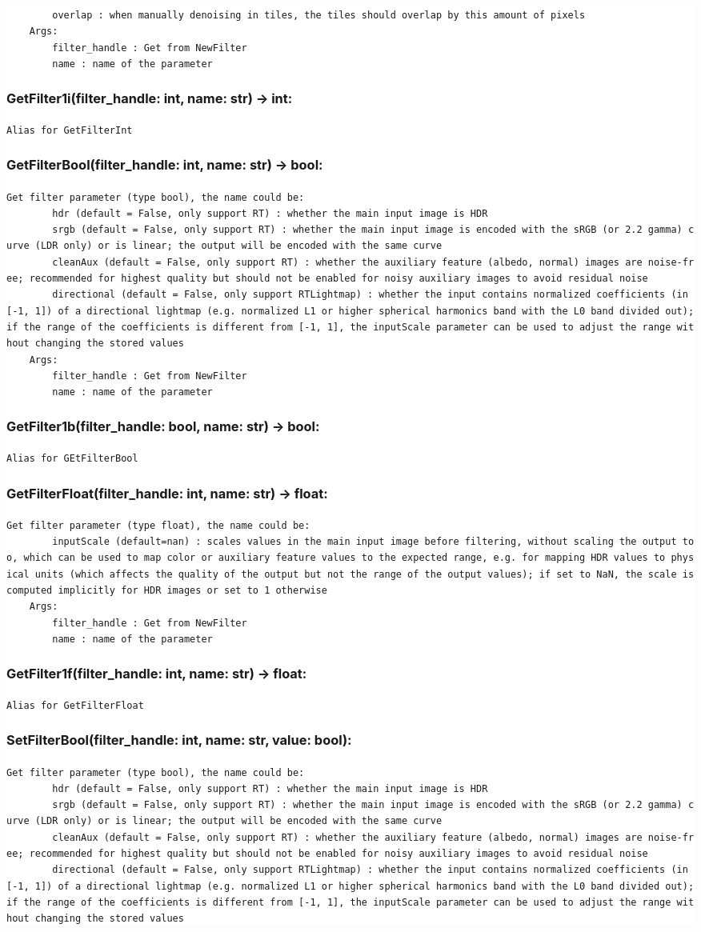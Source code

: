 ```
        overlap : when manually denoising in tiles, the tiles should overlap by this amount of pixels
    Args:
        filter_handle : Get from NewFilter
        name : name of the parameter
```
### GetFilter1i(filter_handle: int, name: str) -> int:
```
Alias for GetFilterInt
```
### GetFilterBool(filter_handle: int, name: str) -> bool:
```
Get filter parameter (type bool), the name could be:
        hdr (default = False, only support RT) : whether the main input image is HDR
        srgb (default = False, only support RT) : whether the main input image is encoded with the sRGB (or 2.2 gamma) curve (LDR only) or is linear; the output will be encoded with the same curve
        cleanAux (default = False, only support RT) : whether the auxiliary feature (albedo, normal) images are noise-free; recommended for highest quality but should not be enabled for noisy auxiliary images to avoid residual noise
        directional (default = False, only support RTLightmap) : whether the input contains normalized coefficients (in [-1, 1]) of a directional lightmap (e.g. normalized L1 or higher spherical harmonics band with the L0 band divided out); if the range of the coefficients is different from [-1, 1], the inputScale parameter can be used to adjust the range without changing the stored values
    Args:
        filter_handle : Get from NewFilter
        name : name of the parameter
```
### GetFilter1b(filter_handle: bool, name: str) -> bool:
```
Alias for GEtFilterBool
```
### GetFilterFloat(filter_handle: int, name: str) -> float:
```
Get filter parameter (type float), the name could be:
        inputScale (default=nan) : scales values in the main input image before filtering, without scaling the output too, which can be used to map color or auxiliary feature values to the expected range, e.g. for mapping HDR values to physical units (which affects the quality of the output but not the range of the output values); if set to NaN, the scale is computed implicitly for HDR images or set to 1 otherwise
    Args:
        filter_handle : Get from NewFilter
        name : name of the parameter
```
### GetFilter1f(filter_handle: int, name: str) -> float:
```
Alias for GetFilterFloat
```
### SetFilterBool(filter_handle: int, name: str, value: bool):
```
Get filter parameter (type bool), the name could be:
        hdr (default = False, only support RT) : whether the main input image is HDR
        srgb (default = False, only support RT) : whether the main input image is encoded with the sRGB (or 2.2 gamma) curve (LDR only) or is linear; the output will be encoded with the same curve
        cleanAux (default = False, only support RT) : whether the auxiliary feature (albedo, normal) images are noise-free; recommended for highest quality but should not be enabled for noisy auxiliary images to avoid residual noise
        directional (default = False, only support RTLightmap) : whether the input contains normalized coefficients (in [-1, 1]) of a directional lightmap (e.g. normalized L1 or higher spherical harmonics band with the L0 band divided out); if the range of the coefficients is different from [-1, 1], the inputScale parameter can be used to adjust the range without changing the stored values
```
